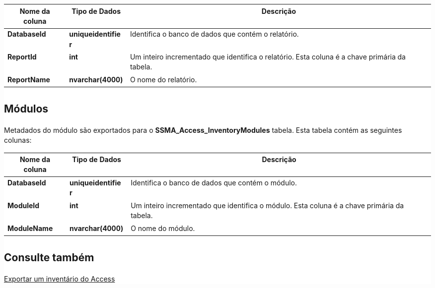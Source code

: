 |Nome da coluna|Tipo de Dados|Descrição|  
|---------------|-------------|---------------|  
|**DatabaseId**|**uniqueidentifier**|Identifica o banco de dados que contém o relatório.|  
|**ReportId**|**int**|Um inteiro incrementado que identifica o relatório. Esta coluna é a chave primária da tabela.|  
|**ReportName**|**nvarchar(4000)**|O nome do relatório.|  
  
## <a name="modules"></a>Módulos  
Metadados do módulo são exportados para o **SSMA_Access_InventoryModules** tabela. Esta tabela contém as seguintes colunas:  
  
|Nome da coluna|Tipo de Dados|Descrição|  
|---------------|-------------|---------------|  
|**DatabaseId**|**uniqueidentifier**|Identifica o banco de dados que contém o módulo.|  
|**ModuleId**|**int**|Um inteiro incrementado que identifica o módulo. Esta coluna é a chave primária da tabela.|  
|**ModuleName**|**nvarchar(4000)**|O nome do módulo.|  
  
## <a name="see-also"></a>Consulte também  
[Exportar um inventário do Access](exporting-an-access-inventory-accesstosql.md)  
  
